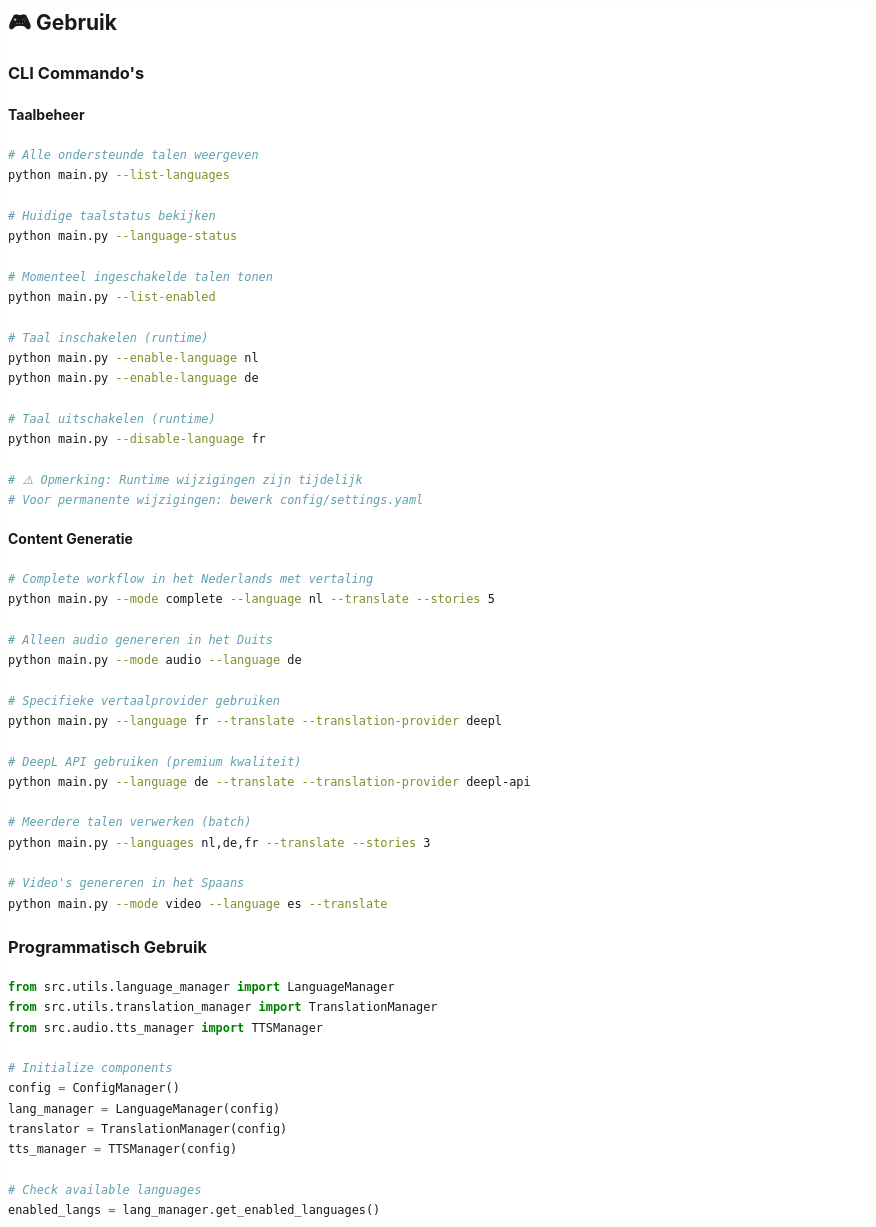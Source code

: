 ## 🎮 Gebruik

### CLI Commando's

#### Taalbeheer

```bash
# Alle ondersteunde talen weergeven
python main.py --list-languages

# Huidige taalstatus bekijken
python main.py --language-status

# Momenteel ingeschakelde talen tonen
python main.py --list-enabled

# Taal inschakelen (runtime)
python main.py --enable-language nl
python main.py --enable-language de

# Taal uitschakelen (runtime)
python main.py --disable-language fr

# ⚠️ Opmerking: Runtime wijzigingen zijn tijdelijk
# Voor permanente wijzigingen: bewerk config/settings.yaml
```

#### Content Generatie

```bash
# Complete workflow in het Nederlands met vertaling
python main.py --mode complete --language nl --translate --stories 5

# Alleen audio genereren in het Duits
python main.py --mode audio --language de

# Specifieke vertaalprovider gebruiken
python main.py --language fr --translate --translation-provider deepl

# DeepL API gebruiken (premium kwaliteit)
python main.py --language de --translate --translation-provider deepl-api

# Meerdere talen verwerken (batch)
python main.py --languages nl,de,fr --translate --stories 3

# Video's genereren in het Spaans
python main.py --mode video --language es --translate
```

### Programmatisch Gebruik

```python
from src.utils.language_manager import LanguageManager
from src.utils.translation_manager import TranslationManager
from src.audio.tts_manager import TTSManager

# Initialize components
config = ConfigManager()
lang_manager = LanguageManager(config)
translator = TranslationManager(config)
tts_manager = TTSManager(config)

# Check available languages
enabled_langs = lang_manager.get_enabled_languages()
```